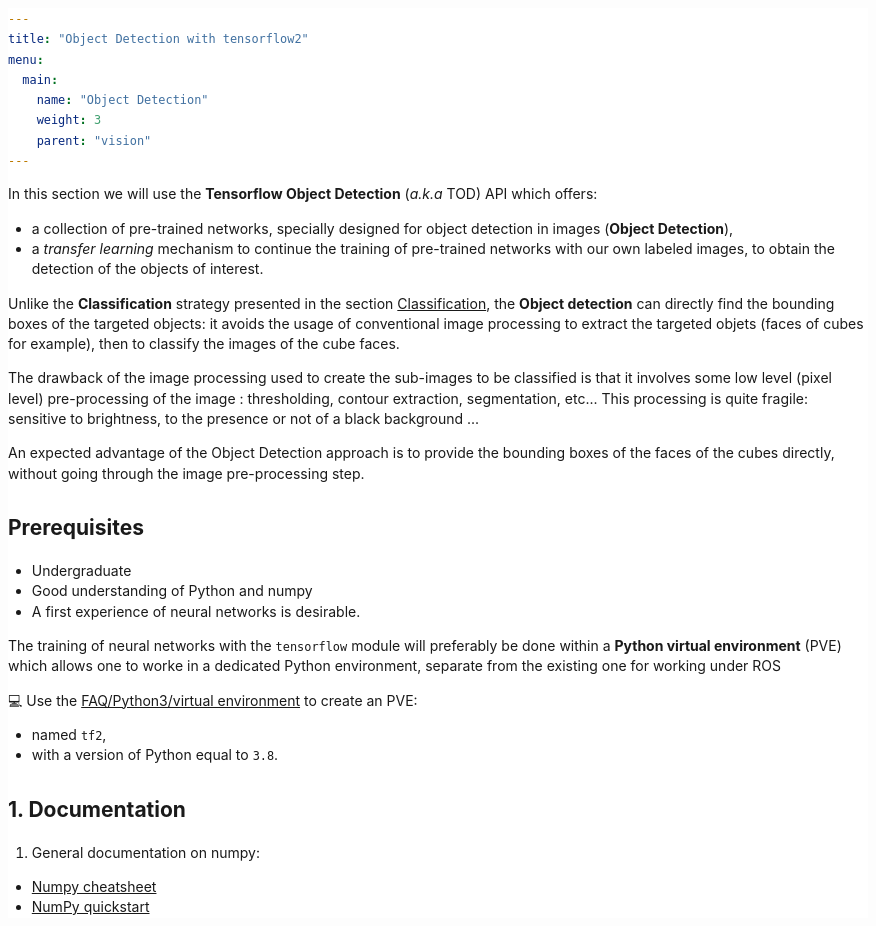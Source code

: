 ```yaml
---
title: "Object Detection with tensorflow2"
menu:
  main:
    name: "Object Detection"
    weight: 3
    parent: "vision"
---
```


In this section we will use the __Tensorflow Object Detection__ (_a.k.a_ TOD) API which offers:

* a collection of pre-trained networks, specially designed for object detection in images (__Object Detection__),
* a _transfer learning_ mechanism to continue the training of pre-trained networks with our own labeled images,
to obtain the detection of the objects of interest.

Unlike the __Classification__ strategy presented in the section [Classification](<https://learn.e.ros4.pro/en/vision/classification_tf2/>),
the __Object detection__ can directly find the bounding boxes of the targeted objects: it avoids the usage of conventional image processing to extract the targeted objets (faces of cubes for example), then to classify the images of the cube faces.

The drawback of the image processing used to create the sub-images to be classified is that it involves some low level (pixel level) pre-processing of the image : thresholding, contour extraction, segmentation, etc... This processing is quite fragile: sensitive to brightness, to the presence or not of a black background ...

An expected advantage of the Object Detection approach is to provide the bounding boxes of the faces of the cubes directly, without going through the image pre-processing step.

## Prerequisites

* Undergraduate
* Good understanding of Python and numpy
* A first experience of neural networks is desirable.

The training of neural networks with the `tensorflow` module will preferably be done within a __Python virtual environment__ (PVE) which allows one to worke in a dedicated Python environment, separate from the existing one for working under ROS

💻 Use the [FAQ/Python3/virtual environment](<https://learn.e.ros4.pro/en/faq/python3/venv>) to create an PVE:

* named `tf2`,
* with a version of Python equal to `3.8`.

## 1. Documentation

1. General documentation on numpy:

  * [Numpy cheatsheet](https://s3.amazonaws.com/assets.datacamp.com/blog_assets/Numpy_Python_Cheat_Sheet.pdf)
  * [NumPy quickstart](https://numpy.org/devdocs/user/quickstart.html)
